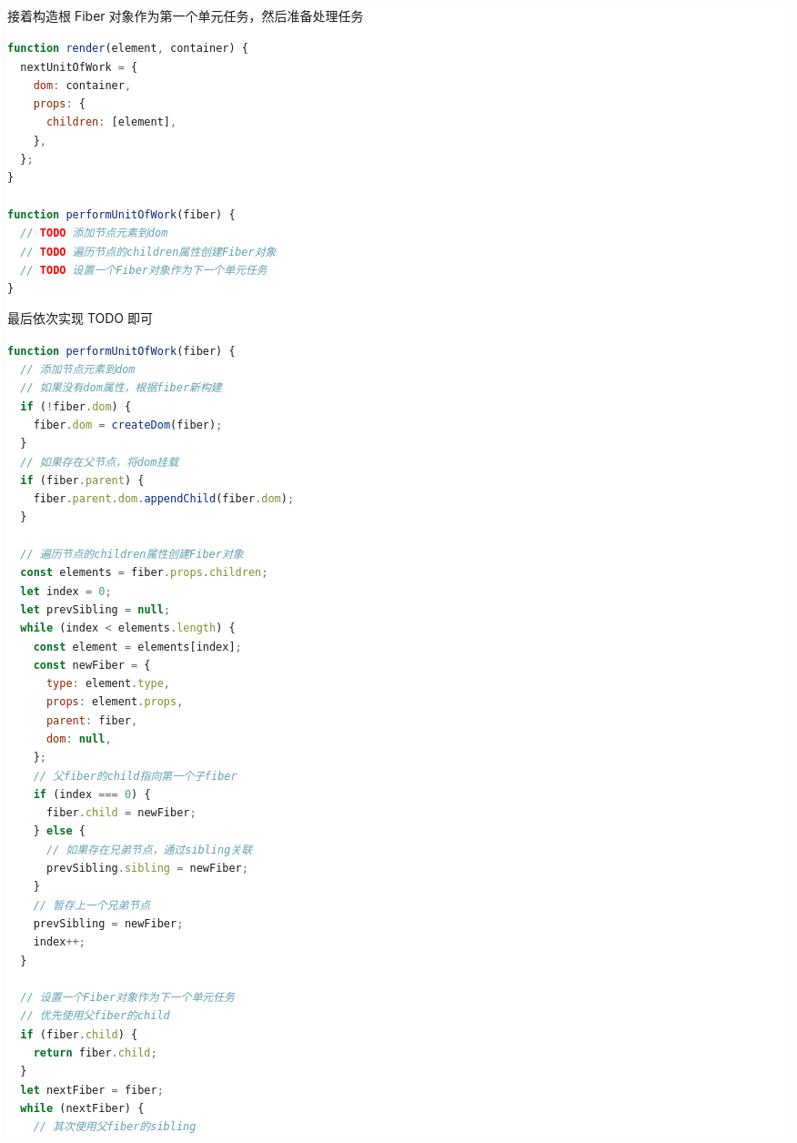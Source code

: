 接着构造根 Fiber 对象作为第一个单元任务，然后准备处理任务

```jsx
function render(element, container) {
  nextUnitOfWork = {
    dom: container,
    props: {
      children: [element],
    },
  };
}

function performUnitOfWork(fiber) {
  // TODO 添加节点元素到dom
  // TODO 遍历节点的children属性创建Fiber对象
  // TODO 设置一个Fiber对象作为下一个单元任务
}
```

最后依次实现 TODO 即可

```jsx
function performUnitOfWork(fiber) {
  // 添加节点元素到dom
  // 如果没有dom属性，根据fiber新构建
  if (!fiber.dom) {
    fiber.dom = createDom(fiber);
  }
  // 如果存在父节点，将dom挂载
  if (fiber.parent) {
    fiber.parent.dom.appendChild(fiber.dom);
  }

  // 遍历节点的children属性创建Fiber对象
  const elements = fiber.props.children;
  let index = 0;
  let prevSibling = null;
  while (index < elements.length) {
    const element = elements[index];
    const newFiber = {
      type: element.type,
      props: element.props,
      parent: fiber,
      dom: null,
    };
    // 父fiber的child指向第一个子fiber
    if (index === 0) {
      fiber.child = newFiber;
    } else {
      // 如果存在兄弟节点，通过sibling关联
      prevSibling.sibling = newFiber;
    }
    // 暂存上一个兄弟节点
    prevSibling = newFiber;
    index++;
  }

  // 设置一个Fiber对象作为下一个单元任务
  // 优先使用父fiber的child
  if (fiber.child) {
    return fiber.child;
  }
  let nextFiber = fiber;
  while (nextFiber) {
    // 其次使用父fiber的sibling
```
